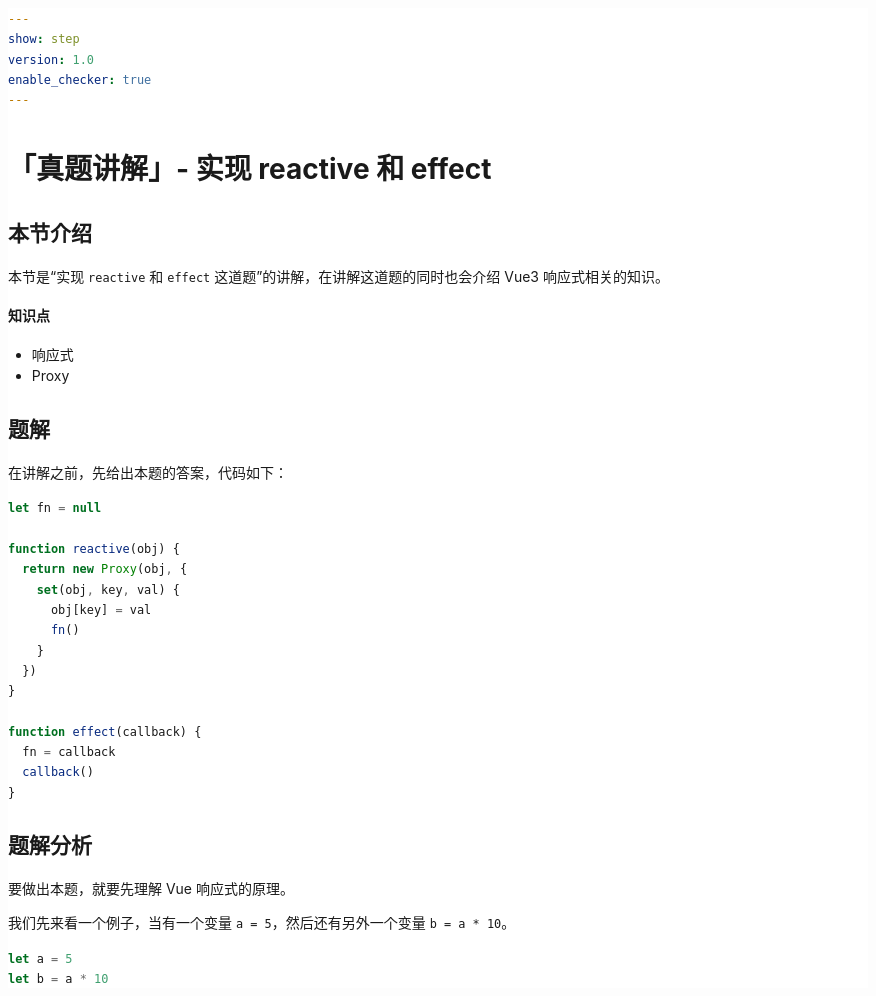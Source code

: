 ```yaml
---
show: step
version: 1.0
enable_checker: true
---
```


# 「真题讲解」- 实现 reactive 和 effect

## 本节介绍

本节是“实现 `reactive` 和 `effect` 这道题”的讲解，在讲解这道题的同时也会介绍 Vue3 响应式相关的知识。

#### 知识点

- 响应式
- Proxy

## 题解

在讲解之前，先给出本题的答案，代码如下：

```js
let fn = null

function reactive(obj) {
  return new Proxy(obj, {
    set(obj, key, val) {
      obj[key] = val
      fn()
    }
  })
}

function effect(callback) {
  fn = callback
  callback()
}
```

## 题解分析

要做出本题，就要先理解 Vue 响应式的原理。

我们先来看一个例子，当有一个变量 `a = 5`，然后还有另外一个变量 `b = a * 10`。

```js
let a = 5
let b = a * 10
```
